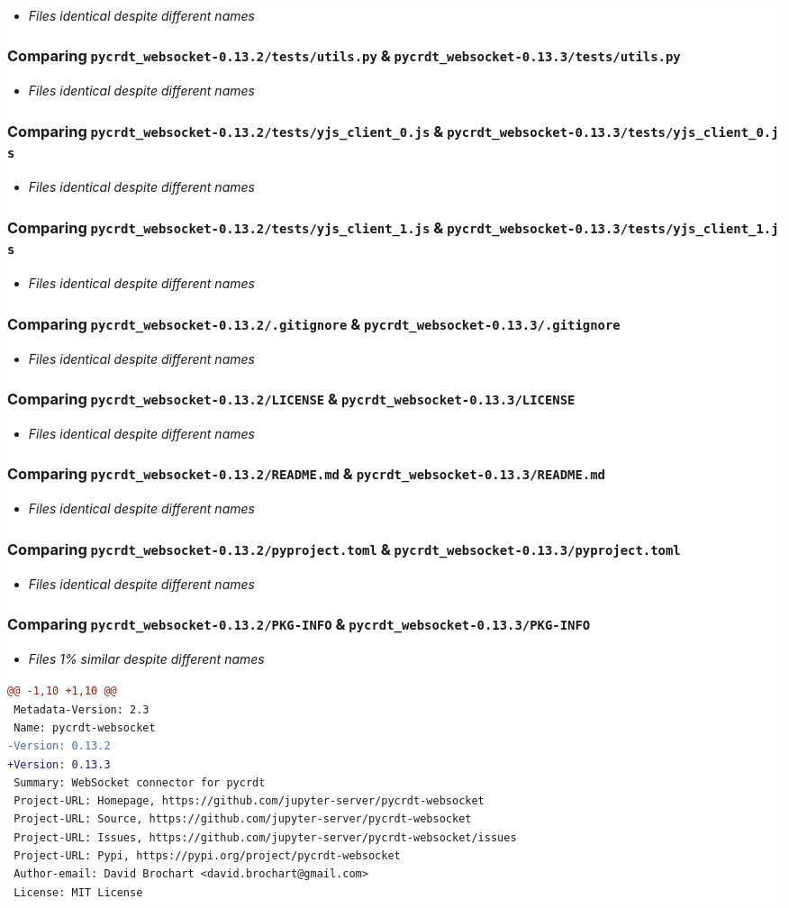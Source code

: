  * *Files identical despite different names*

### Comparing `pycrdt_websocket-0.13.2/tests/utils.py` & `pycrdt_websocket-0.13.3/tests/utils.py`

 * *Files identical despite different names*

### Comparing `pycrdt_websocket-0.13.2/tests/yjs_client_0.js` & `pycrdt_websocket-0.13.3/tests/yjs_client_0.js`

 * *Files identical despite different names*

### Comparing `pycrdt_websocket-0.13.2/tests/yjs_client_1.js` & `pycrdt_websocket-0.13.3/tests/yjs_client_1.js`

 * *Files identical despite different names*

### Comparing `pycrdt_websocket-0.13.2/.gitignore` & `pycrdt_websocket-0.13.3/.gitignore`

 * *Files identical despite different names*

### Comparing `pycrdt_websocket-0.13.2/LICENSE` & `pycrdt_websocket-0.13.3/LICENSE`

 * *Files identical despite different names*

### Comparing `pycrdt_websocket-0.13.2/README.md` & `pycrdt_websocket-0.13.3/README.md`

 * *Files identical despite different names*

### Comparing `pycrdt_websocket-0.13.2/pyproject.toml` & `pycrdt_websocket-0.13.3/pyproject.toml`

 * *Files identical despite different names*

### Comparing `pycrdt_websocket-0.13.2/PKG-INFO` & `pycrdt_websocket-0.13.3/PKG-INFO`

 * *Files 1% similar despite different names*

```diff
@@ -1,10 +1,10 @@
 Metadata-Version: 2.3
 Name: pycrdt-websocket
-Version: 0.13.2
+Version: 0.13.3
 Summary: WebSocket connector for pycrdt
 Project-URL: Homepage, https://github.com/jupyter-server/pycrdt-websocket
 Project-URL: Source, https://github.com/jupyter-server/pycrdt-websocket
 Project-URL: Issues, https://github.com/jupyter-server/pycrdt-websocket/issues
 Project-URL: Pypi, https://pypi.org/project/pycrdt-websocket
 Author-email: David Brochart <david.brochart@gmail.com>
 License: MIT License
```

